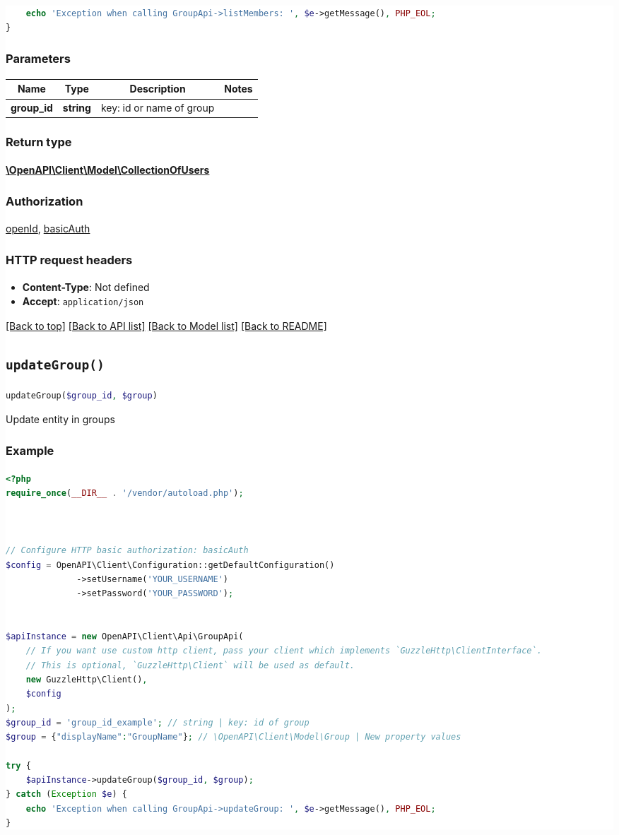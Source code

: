 ```php
    echo 'Exception when calling GroupApi->listMembers: ', $e->getMessage(), PHP_EOL;
}
```

### Parameters

| Name | Type | Description  | Notes |
| ------------- | ------------- | ------------- | ------------- |
| **group_id** | **string**| key: id or name of group | |

### Return type

[**\OpenAPI\Client\Model\CollectionOfUsers**](../Model/CollectionOfUsers.md)

### Authorization

[openId](../../README.md#openId), [basicAuth](../../README.md#basicAuth)

### HTTP request headers

- **Content-Type**: Not defined
- **Accept**: `application/json`

[[Back to top]](#) [[Back to API list]](../../README.md#endpoints)
[[Back to Model list]](../../README.md#models)
[[Back to README]](../../README.md)

## `updateGroup()`

```php
updateGroup($group_id, $group)
```

Update entity in groups

### Example

```php
<?php
require_once(__DIR__ . '/vendor/autoload.php');



// Configure HTTP basic authorization: basicAuth
$config = OpenAPI\Client\Configuration::getDefaultConfiguration()
              ->setUsername('YOUR_USERNAME')
              ->setPassword('YOUR_PASSWORD');


$apiInstance = new OpenAPI\Client\Api\GroupApi(
    // If you want use custom http client, pass your client which implements `GuzzleHttp\ClientInterface`.
    // This is optional, `GuzzleHttp\Client` will be used as default.
    new GuzzleHttp\Client(),
    $config
);
$group_id = 'group_id_example'; // string | key: id of group
$group = {"displayName":"GroupName"}; // \OpenAPI\Client\Model\Group | New property values

try {
    $apiInstance->updateGroup($group_id, $group);
} catch (Exception $e) {
    echo 'Exception when calling GroupApi->updateGroup: ', $e->getMessage(), PHP_EOL;
}
```